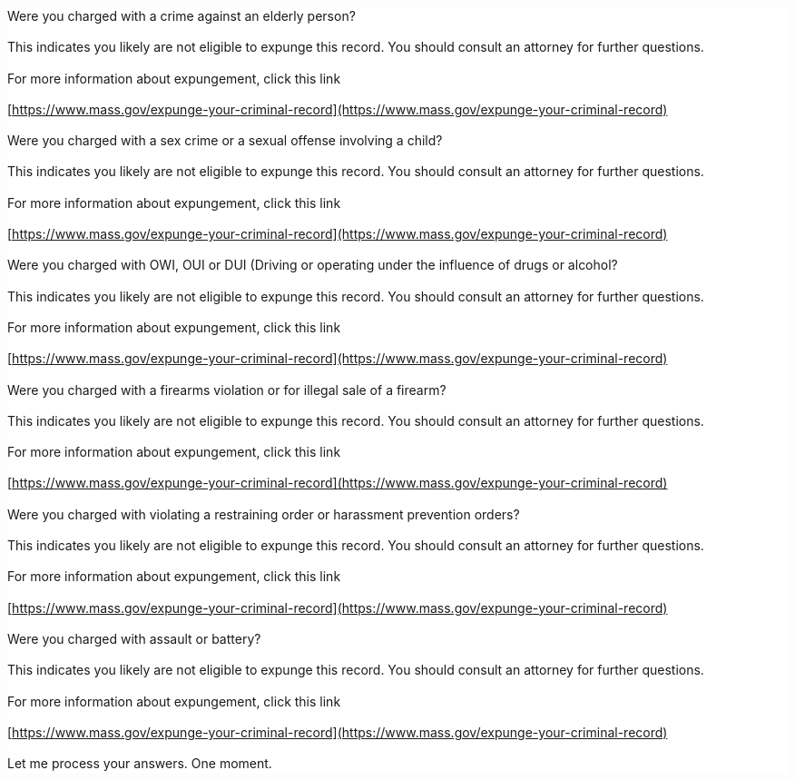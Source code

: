 Were you charged with a crime against an elderly person?

This indicates you likely are not eligible to expunge this record. You should consult an attorney for further questions.  
  
For more information about expungement, click this link  
  
[https://www.mass.gov/expunge-your-criminal-record](https://www.mass.gov/expunge-your-criminal-record)

Were you charged with a sex crime or a sexual offense involving a child?

This indicates you likely are not eligible to expunge this record. You should consult an attorney for further questions.  
  
For more information about expungement, click this link  
  
[https://www.mass.gov/expunge-your-criminal-record](https://www.mass.gov/expunge-your-criminal-record)

Were you charged with OWI, OUI or DUI (Driving or operating under the influence of drugs or alcohol?

This indicates you likely are not eligible to expunge this record. You should consult an attorney for further questions.  
  
For more information about expungement, click this link  
  
[https://www.mass.gov/expunge-your-criminal-record](https://www.mass.gov/expunge-your-criminal-record)

Were you charged with a firearms violation or for illegal sale of a firearm?

This indicates you likely are not eligible to expunge this record. You should consult an attorney for further questions.  
  
For more information about expungement, click this link  
  
[https://www.mass.gov/expunge-your-criminal-record](https://www.mass.gov/expunge-your-criminal-record)

Were you charged with violating a restraining order or harassment prevention orders?

This indicates you likely are not eligible to expunge this record. You should consult an attorney for further questions.  
  
For more information about expungement, click this link  
  
[https://www.mass.gov/expunge-your-criminal-record](https://www.mass.gov/expunge-your-criminal-record)

Were you charged with assault or battery?

This indicates you likely are not eligible to expunge this record. You should consult an attorney for further questions.  
  
For more information about expungement, click this link  
  
[https://www.mass.gov/expunge-your-criminal-record](https://www.mass.gov/expunge-your-criminal-record)

Let me process your answers. One moment.  
  